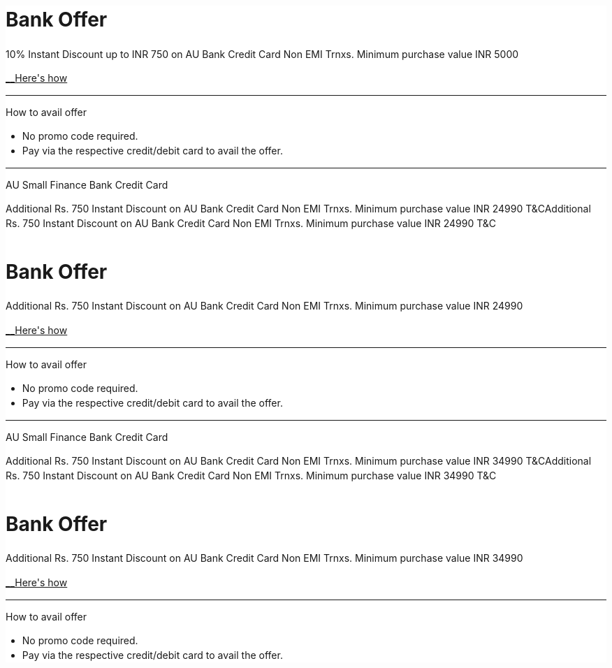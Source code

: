 #  Bank Offer

10% Instant Discount up to INR 750 on AU Bank Credit Card Non EMI Trnxs.
Minimum purchase value INR 5000

[__Here's how](javascript:void\(0\))

* * *

How to avail offer

  * No promo code required.
  * Pay via the respective credit/debit card to avail the offer. 

* * *

AU Small Finance Bank Credit Card

Additional Rs. 750 Instant Discount on AU Bank Credit Card Non EMI Trnxs.
Minimum purchase value INR 24990 T&CAdditional Rs. 750 Instant Discount on AU
Bank Credit Card Non EMI Trnxs. Minimum purchase value INR 24990 T&C

#  Bank Offer

Additional Rs. 750 Instant Discount on AU Bank Credit Card Non EMI Trnxs.
Minimum purchase value INR 24990

[__Here's how](javascript:void\(0\))

* * *

How to avail offer

  * No promo code required.
  * Pay via the respective credit/debit card to avail the offer. 

* * *

AU Small Finance Bank Credit Card

Additional Rs. 750 Instant Discount on AU Bank Credit Card Non EMI Trnxs.
Minimum purchase value INR 34990 T&CAdditional Rs. 750 Instant Discount on AU
Bank Credit Card Non EMI Trnxs. Minimum purchase value INR 34990 T&C

#  Bank Offer

Additional Rs. 750 Instant Discount on AU Bank Credit Card Non EMI Trnxs.
Minimum purchase value INR 34990

[__Here's how](javascript:void\(0\))

* * *

How to avail offer

  * No promo code required.
  * Pay via the respective credit/debit card to avail the offer. 
